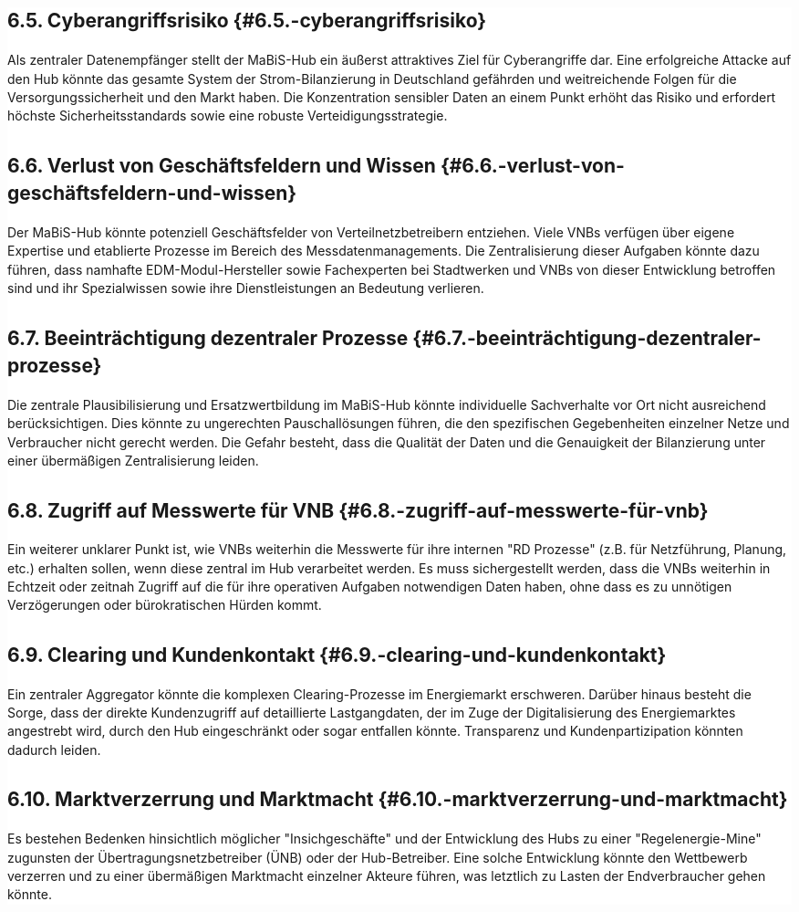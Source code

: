 ## 6.5. Cyberangriffsrisiko {#6.5.-cyberangriffsrisiko}

Als zentraler Datenempfänger stellt der MaBiS-Hub ein äußerst attraktives Ziel für Cyberangriffe dar. Eine erfolgreiche Attacke auf den Hub könnte das gesamte System der Strom-Bilanzierung in Deutschland gefährden und weitreichende Folgen für die Versorgungssicherheit und den Markt haben. Die Konzentration sensibler Daten an einem Punkt erhöht das Risiko und erfordert höchste Sicherheitsstandards sowie eine robuste Verteidigungsstrategie.

## 6.6. Verlust von Geschäftsfeldern und Wissen {#6.6.-verlust-von-geschäftsfeldern-und-wissen}

Der MaBiS-Hub könnte potenziell Geschäftsfelder von Verteilnetzbetreibern entziehen. Viele VNBs verfügen über eigene Expertise und etablierte Prozesse im Bereich des Messdatenmanagements. Die Zentralisierung dieser Aufgaben könnte dazu führen, dass namhafte EDM-Modul-Hersteller sowie Fachexperten bei Stadtwerken und VNBs von dieser Entwicklung betroffen sind und ihr Spezialwissen sowie ihre Dienstleistungen an Bedeutung verlieren.

## 6.7. Beeinträchtigung dezentraler Prozesse {#6.7.-beeinträchtigung-dezentraler-prozesse}

Die zentrale Plausibilisierung und Ersatzwertbildung im MaBiS-Hub könnte individuelle Sachverhalte vor Ort nicht ausreichend berücksichtigen. Dies könnte zu ungerechten Pauschallösungen führen, die den spezifischen Gegebenheiten einzelner Netze und Verbraucher nicht gerecht werden. Die Gefahr besteht, dass die Qualität der Daten und die Genauigkeit der Bilanzierung unter einer übermäßigen Zentralisierung leiden.

## 

## 6.8. Zugriff auf Messwerte für VNB {#6.8.-zugriff-auf-messwerte-für-vnb}

Ein weiterer unklarer Punkt ist, wie VNBs weiterhin die Messwerte für ihre internen "RD Prozesse" (z.B. für Netzführung, Planung, etc.) erhalten sollen, wenn diese zentral im Hub verarbeitet werden. Es muss sichergestellt werden, dass die VNBs weiterhin in Echtzeit oder zeitnah Zugriff auf die für ihre operativen Aufgaben notwendigen Daten haben, ohne dass es zu unnötigen Verzögerungen oder bürokratischen Hürden kommt.

## 6.9. Clearing und Kundenkontakt {#6.9.-clearing-und-kundenkontakt}

Ein zentraler Aggregator könnte die komplexen Clearing-Prozesse im Energiemarkt erschweren. Darüber hinaus besteht die Sorge, dass der direkte Kundenzugriff auf detaillierte Lastgangdaten, der im Zuge der Digitalisierung des Energiemarktes angestrebt wird, durch den Hub eingeschränkt oder sogar entfallen könnte. Transparenz und Kundenpartizipation könnten dadurch leiden.

## 6.10. Marktverzerrung und Marktmacht {#6.10.-marktverzerrung-und-marktmacht}

Es bestehen Bedenken hinsichtlich möglicher "Insichgeschäfte" und der Entwicklung des Hubs zu einer "Regelenergie-Mine" zugunsten der Übertragungsnetzbetreiber (ÜNB) oder der Hub-Betreiber. Eine solche Entwicklung könnte den Wettbewerb verzerren und zu einer übermäßigen Marktmacht einzelner Akteure führen, was letztlich zu Lasten der Endverbraucher gehen könnte.
